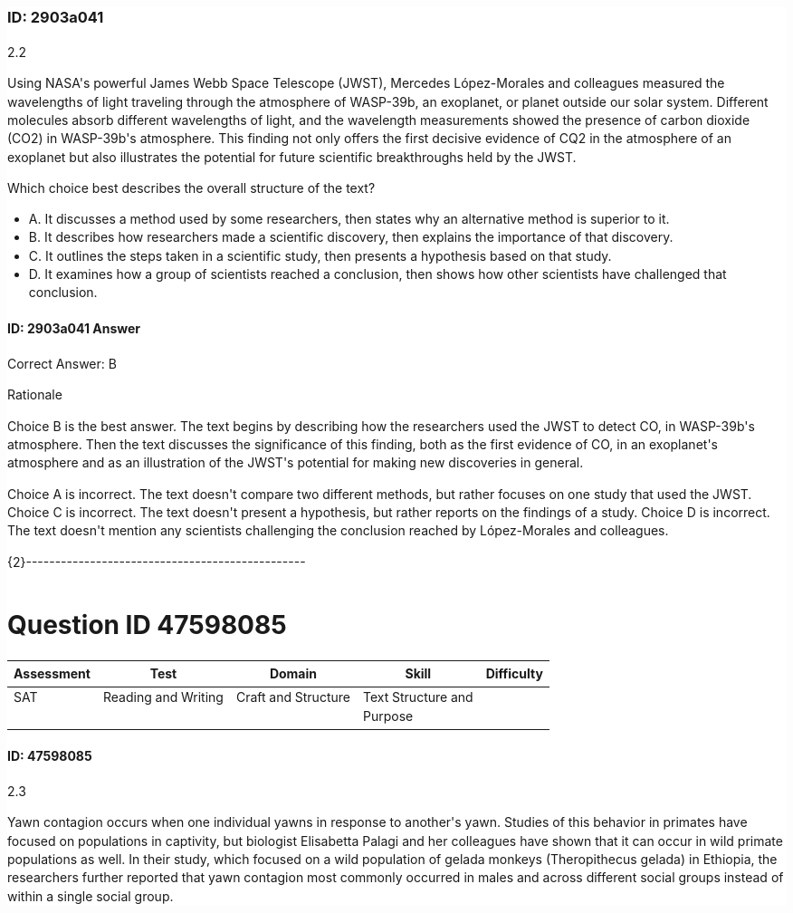 ### ID: 2903a041

2.2

Using NASA's powerful James Webb Space Telescope (JWST), Mercedes López-Morales and colleagues measured the wavelengths of light traveling through the atmosphere of WASP-39b, an exoplanet, or planet outside our solar system. Different molecules absorb different wavelengths of light, and the wavelength measurements showed the presence of carbon dioxide (CO2) in WASP-39b's atmosphere. This finding not only offers the first decisive evidence of CQ2 in the atmosphere of an exoplanet but also illustrates the potential for future scientific breakthroughs held by the JWST.

Which choice best describes the overall structure of the text?

- A. It discusses a method used by some researchers, then states why an alternative method is superior to it.
- B. It describes how researchers made a scientific discovery, then explains the importance of that discovery.
- C. It outlines the steps taken in a scientific study, then presents a hypothesis based on that study.
- D. It examines how a group of scientists reached a conclusion, then shows how other scientists have challenged that conclusion.

#### ID: 2903a041 Answer

Correct Answer: B

Rationale

Choice B is the best answer. The text begins by describing how the researchers used the JWST to detect CO, in WASP-39b's atmosphere. Then the text discusses the significance of this finding, both as the first evidence of CO, in an exoplanet's atmosphere and as an illustration of the JWST's potential for making new discoveries in general.

Choice A is incorrect. The text doesn't compare two different methods, but rather focuses on one study that used the JWST. Choice C is incorrect. The text doesn't present a hypothesis, but rather reports on the findings of a study. Choice D is incorrect. The text doesn't mention any scientists challenging the conclusion reached by López-Morales and colleagues.

{2}------------------------------------------------

# Question ID 47598085

| Assessment | Test                | Domain              | Skill                         | Difficulty |
|------------|---------------------|---------------------|-------------------------------|------------|
| SAT        | Reading and Writing | Craft and Structure | Text Structure and<br>Purpose |            |

#### ID: 47598085

2.3

Yawn contagion occurs when one individual yawns in response to another's yawn. Studies of this behavior in primates have focused on populations in captivity, but biologist Elisabetta Palagi and her colleagues have shown that it can occur in wild primate populations as well. In their study, which focused on a wild population of gelada monkeys (Theropithecus gelada) in Ethiopia, the researchers further reported that yawn contagion most commonly occurred in males and across different social groups instead of within a single social group.
